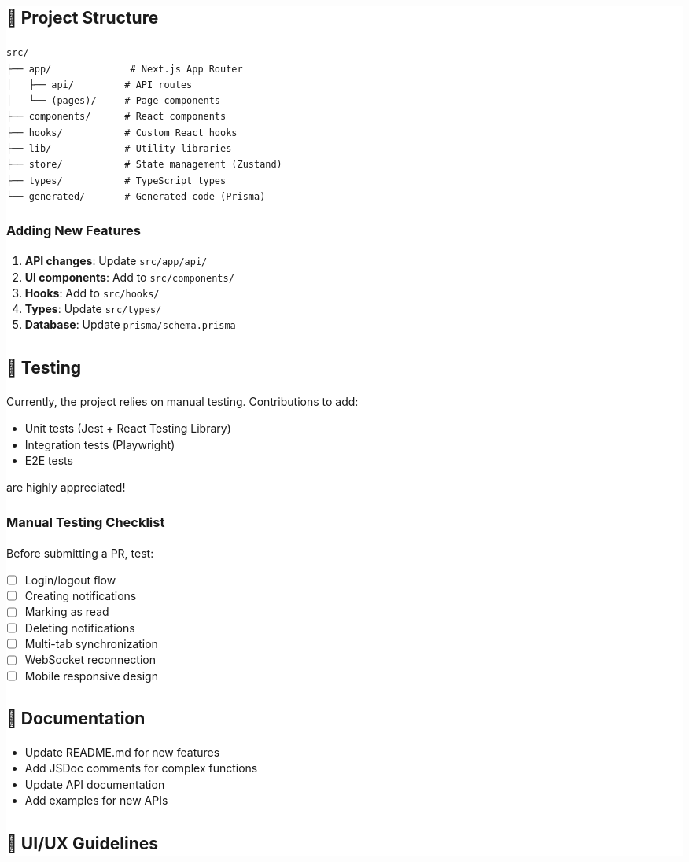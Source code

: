 ## 📁 Project Structure

```
src/
├── app/              # Next.js App Router
│   ├── api/         # API routes
│   └── (pages)/     # Page components
├── components/      # React components
├── hooks/           # Custom React hooks
├── lib/             # Utility libraries
├── store/           # State management (Zustand)
├── types/           # TypeScript types
└── generated/       # Generated code (Prisma)
```

### Adding New Features

1. **API changes**: Update `src/app/api/`
2. **UI components**: Add to `src/components/`
3. **Hooks**: Add to `src/hooks/`
4. **Types**: Update `src/types/`
5. **Database**: Update `prisma/schema.prisma`

## 🧪 Testing

Currently, the project relies on manual testing. Contributions to add:
- Unit tests (Jest + React Testing Library)
- Integration tests (Playwright)
- E2E tests

are highly appreciated!

### Manual Testing Checklist

Before submitting a PR, test:
- [ ] Login/logout flow
- [ ] Creating notifications
- [ ] Marking as read
- [ ] Deleting notifications
- [ ] Multi-tab synchronization
- [ ] WebSocket reconnection
- [ ] Mobile responsive design

## 📝 Documentation

- Update README.md for new features
- Add JSDoc comments for complex functions
- Update API documentation
- Add examples for new APIs

## 🎨 UI/UX Guidelines
